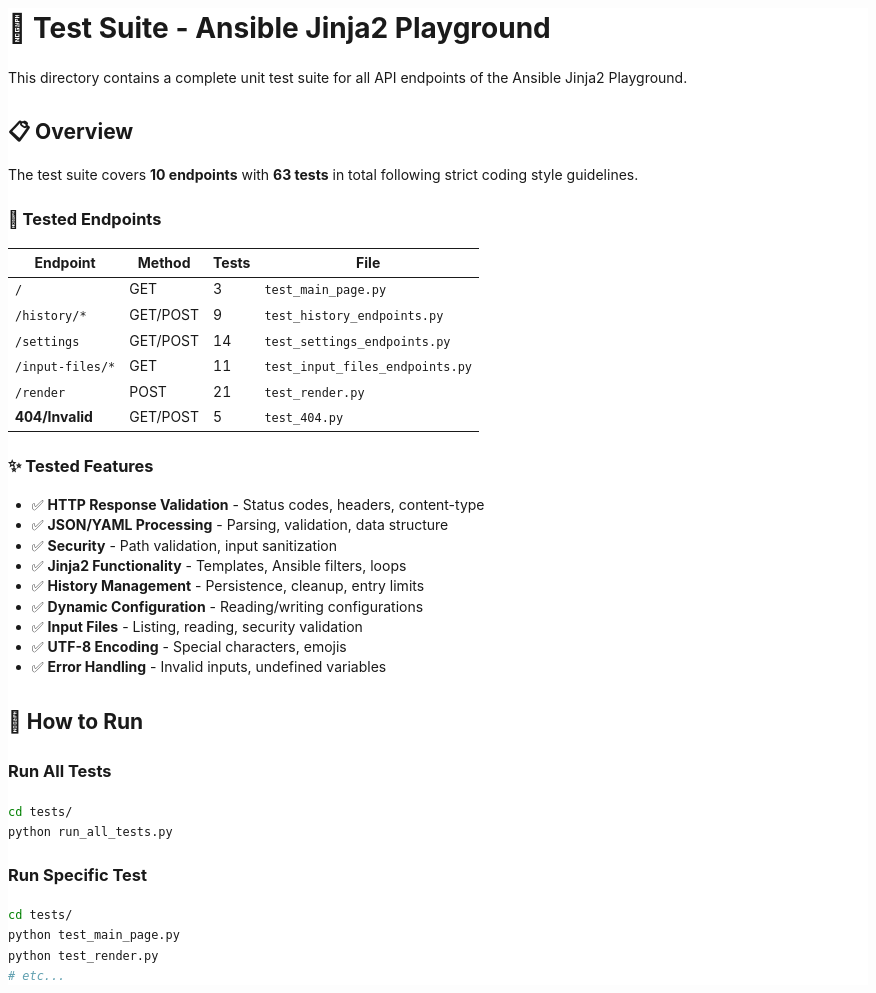 # 🧪 Test Suite - Ansible Jinja2 Playground

This directory contains a complete unit test suite for all API endpoints of the Ansible Jinja2 Playground.

## 📋 Overview

The test suite covers **10 endpoints** with **63 tests** in total following strict coding style guidelines.

### 🎯 Tested Endpoints

| Endpoint | Method | Tests | File |
|----------|--------|---------|---------|
| `/` | GET | 3 | `test_main_page.py` |
| `/history/*` | GET/POST | 9 | `test_history_endpoints.py` |
| `/settings` | GET/POST | 14 | `test_settings_endpoints.py` |
| `/input-files/*` | GET | 11 | `test_input_files_endpoints.py` |
| `/render` | POST | 21 | `test_render.py` |
| **404/Invalid** | GET/POST | 5 | `test_404.py` |

### ✨ Tested Features

- ✅ **HTTP Response Validation** - Status codes, headers, content-type
- ✅ **JSON/YAML Processing** - Parsing, validation, data structure
- ✅ **Security** - Path validation, input sanitization
- ✅ **Jinja2 Functionality** - Templates, Ansible filters, loops
- ✅ **History Management** - Persistence, cleanup, entry limits
- ✅ **Dynamic Configuration** - Reading/writing configurations
- ✅ **Input Files** - Listing, reading, security validation
- ✅ **UTF-8 Encoding** - Special characters, emojis
- ✅ **Error Handling** - Invalid inputs, undefined variables

## 🚀 How to Run

### Run All Tests
```bash
cd tests/
python run_all_tests.py
```

### Run Specific Test
```bash
cd tests/
python test_main_page.py
python test_render.py
# etc...
```

